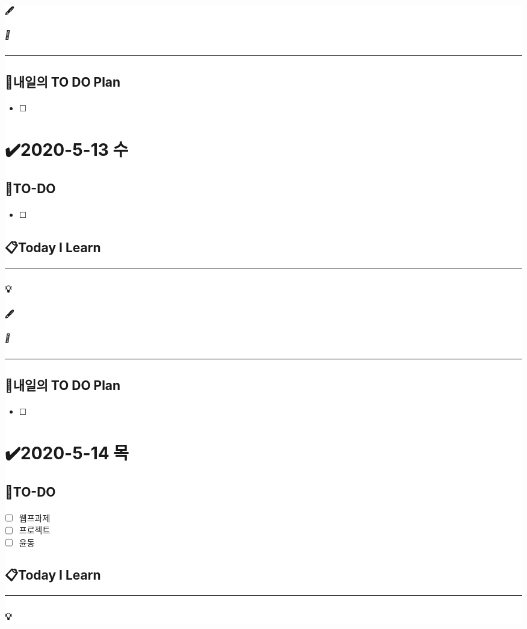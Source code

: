 #### :fountain_pen: 

##### :ticket:

----------

## 🔎내일의 TO DO Plan

- [ ] 



# :heavy_check_mark:2020-5-13 수

## 📝TO-DO

- [ ] 

## 📋Today I Learn

-----------

### 💡

#### :fountain_pen: 

##### :ticket:

----------

## 🔎내일의 TO DO Plan

- [ ] 



# :heavy_check_mark:2020-5-14 목

## 📝TO-DO

- [ ] 웹프과제 
- [ ] 프로젝트
- [ ] 윤동

## 📋Today I Learn

-----------

### 💡
